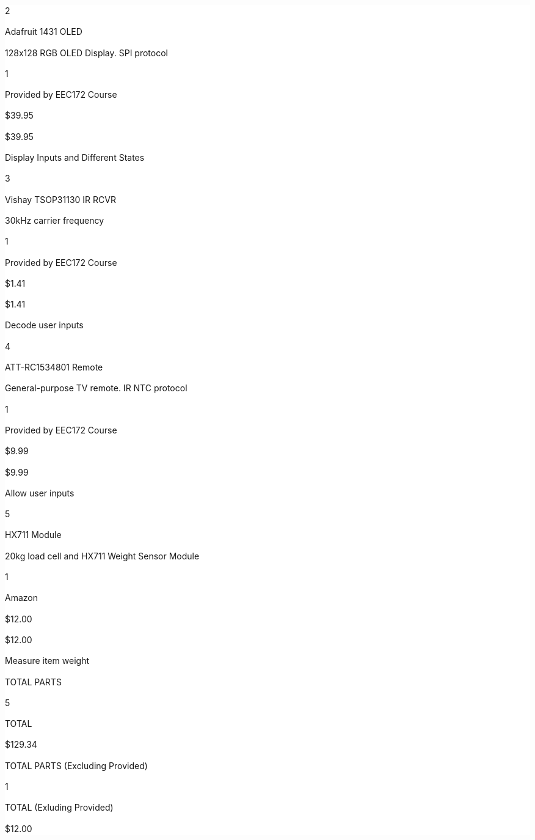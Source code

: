   <tr>
    <td><p>2</p></td>
    <td><p>Adafruit 1431 OLED</p></td>
    <td><p>128x128 RGB OLED Display. SPI protocol</p></td>
    <td><p>1</p></td>
    <td><p>Provided by EEC172 Course</p></td>
    <td><p>$39.95</p></td>
    <td><p>$39.95</p></td>
    <td><p>Display Inputs and Different States</p></td>
  </tr>
  <tr>
    <td><p>3</p></td>
    <td><p>Vishay TSOP31130 IR RCVR</p></td>
    <td><p>30kHz carrier frequency</p></td>
    <td><p>1</p></td>
    <td><p>Provided by EEC172 Course</p></td>
    <td><p>$1.41</p></td>
    <td><p>$1.41</p></td>
    <td><p>Decode user inputs</p></td>
  </tr>
  <tr>
    <td><p>4</p></td>
    <td><p>ATT-RC1534801 Remote</p></td>
    <td><p>General-purpose TV remote. IR NTC protocol</p></td>
    <td><p>1</p></td>
    <td><p>Provided by EEC172 Course</p></td>
    <td><p>$9.99</p></td>
    <td><p>$9.99</p></td>
    <td><p>Allow user inputs</p></td>
  </tr>
  <tr>
    <td><p>5</p></td>
    <td><p>HX711 Module</p></td>
    <td><p>20kg load cell and HX711 Weight Sensor Module</p></td>
    <td><p>1</p></td>
    <td><p>Amazon</p></td>
    <td><p>$12.00</p></td>
    <td><p>$12.00</p></td>
    <td><p>Measure item weight</p></td>
  </tr>
  <tr>
    <td colspan="3">
      <p>TOTAL PARTS</p></td>
    <td><p>5</p></td>
    <td colspan="2">
      <p>TOTAL</p></td>
    <td><p>$129.34</p></td>
    <td></td>
  </tr>
  <tr>
    <td colspan="3">
      <p>TOTAL PARTS (Excluding Provided)</p></td>
    <td><p>1</p></td>
    <td colspan="2">
      <p>TOTAL (Exluding Provided)</p></td>
    <td><p>$12.00</p></td>
    <td></td>
  </tr>
</tbody>
</table>